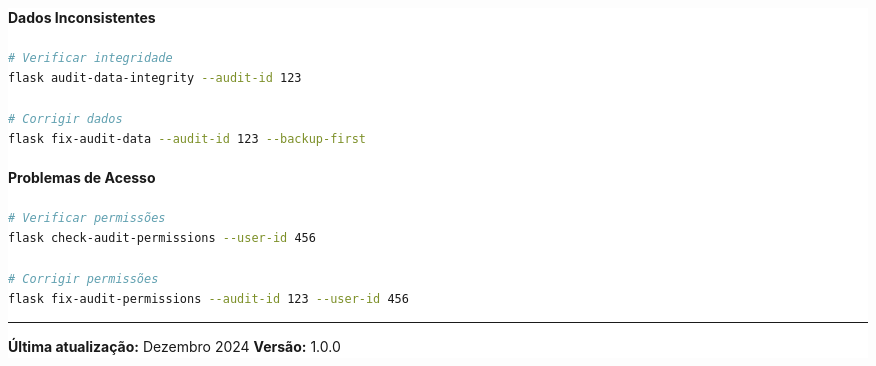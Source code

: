 #### Dados Inconsistentes
```bash
# Verificar integridade
flask audit-data-integrity --audit-id 123

# Corrigir dados
flask fix-audit-data --audit-id 123 --backup-first
```

#### Problemas de Acesso
```bash
# Verificar permissões
flask check-audit-permissions --user-id 456

# Corrigir permissões
flask fix-audit-permissions --audit-id 123 --user-id 456
```

---

**Última atualização:** Dezembro 2024
**Versão:** 1.0.0